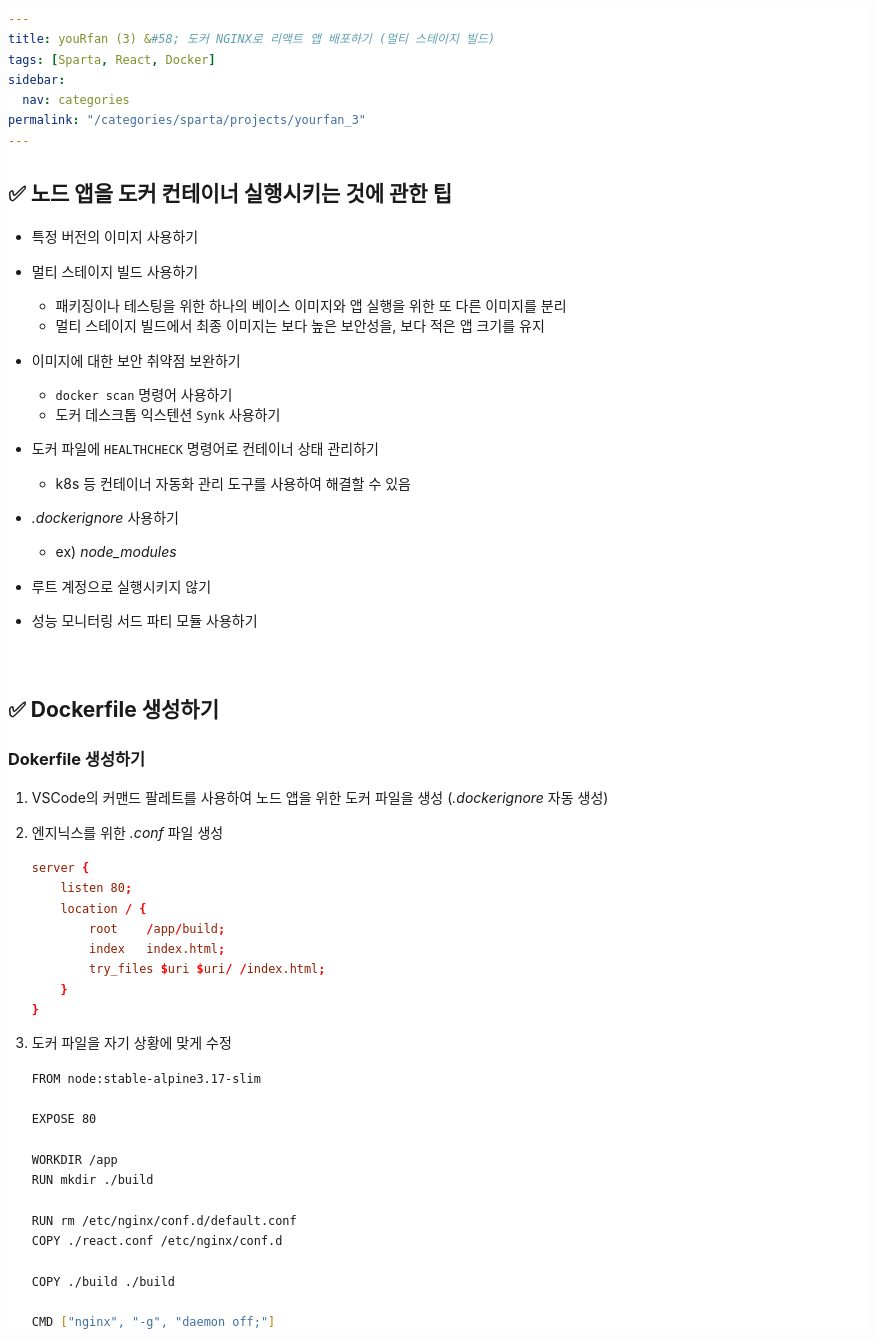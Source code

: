 ```yaml
---
title: youRfan (3) &#58; 도커 NGINX로 리액트 앱 배포하기 (멀티 스테이지 빌드)
tags: [Sparta, React, Docker]
sidebar:
  nav: categories
permalink: "/categories/sparta/projects/yourfan_3"
---
```


<div class="article__content" markdown="1">

## ✅ 노드 앱을 도커 컨테이너 실행시키는 것에 관한 팁

- 특정 버전의 이미지 사용하기
- 멀티 스테이지 빌드 사용하기

  - 패키징이나 테스팅을 위한 하나의 베이스 이미지와 앱 실행을 위한 또 다른 이미지를 분리
  - 멀티 스테이지 빌드에서 최종 이미지는 보다 높은 보안성을, 보다 적은 앱 크기를 유지

- 이미지에 대한 보안 취약점 보완하기
  - `docker scan` 명령어 사용하기
  - 도커 데스크톱 익스텐션 `Synk` 사용하기
- 도커 파일에 `HEALTHCHECK` 명령어로 컨테이너 상태 관리하기
  - k8s 등 컨테이너 자동화 관리 도구를 사용하여 해결할 수 있음
- _.dockerignore_ 사용하기
  - ex) _node_modules_
- 루트 계정으로 실행시키지 않기
- 성능 모니터링 서드 파티 모듈 사용하기

<br/>

## ✅ Dockerfile 생성하기

### Dokerfile 생성하기

1. VSCode의 커맨드 팔레트를 사용하여 노드 앱을 위한 도커 파일을 생성 (_.dockerignore_ 자동 생성)

2. 엔지닉스를 위한 _.conf_ 파일 생성

   ```conf
   server {
       listen 80;
       location / {
           root    /app/build;
           index   index.html;
           try_files $uri $uri/ /index.html;
       }
   }
   ```

3. 도커 파일을 자기 상황에 맞게 수정

   ```zsh
   FROM node:stable-alpine3.17-slim

   EXPOSE 80

   WORKDIR /app
   RUN mkdir ./build

   RUN rm /etc/nginx/conf.d/default.conf
   COPY ./react.conf /etc/nginx/conf.d

   COPY ./build ./build

   CMD ["nginx", "-g", "daemon off;"]
   ```